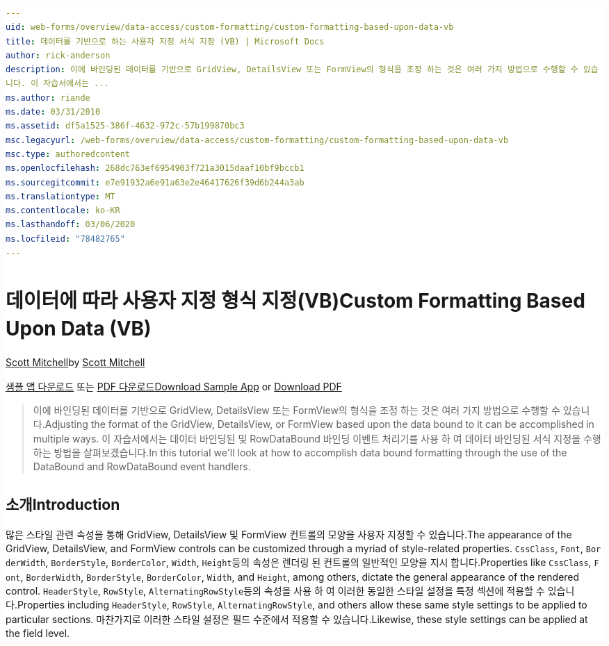 ```yaml
---
uid: web-forms/overview/data-access/custom-formatting/custom-formatting-based-upon-data-vb
title: 데이터를 기반으로 하는 사용자 지정 서식 지정 (VB) | Microsoft Docs
author: rick-anderson
description: 이에 바인딩된 데이터를 기반으로 GridView, DetailsView 또는 FormView의 형식을 조정 하는 것은 여러 가지 방법으로 수행할 수 있습니다. 이 자습서에서는 ...
ms.author: riande
ms.date: 03/31/2010
ms.assetid: df5a1525-386f-4632-972c-57b199870bc3
msc.legacyurl: /web-forms/overview/data-access/custom-formatting/custom-formatting-based-upon-data-vb
msc.type: authoredcontent
ms.openlocfilehash: 268dc763ef6954903f721a3015daaf10bf9bccb1
ms.sourcegitcommit: e7e91932a6e91a63e2e46417626f39d6b244a3ab
ms.translationtype: MT
ms.contentlocale: ko-KR
ms.lasthandoff: 03/06/2020
ms.locfileid: "78482765"
---
```

# <a name="custom-formatting-based-upon-data-vb"></a><span data-ttu-id="2d6c8-104">데이터에 따라 사용자 지정 형식 지정(VB)</span><span class="sxs-lookup"><span data-stu-id="2d6c8-104">Custom Formatting Based Upon Data (VB)</span></span>

<span data-ttu-id="2d6c8-105">[Scott Mitchell](https://twitter.com/ScottOnWriting)</span><span class="sxs-lookup"><span data-stu-id="2d6c8-105">by [Scott Mitchell](https://twitter.com/ScottOnWriting)</span></span>

<span data-ttu-id="2d6c8-106">[샘플 앱 다운로드](https://download.microsoft.com/download/5/7/0/57084608-dfb3-4781-991c-407d086e2adc/ASPNET_Data_Tutorial_11_VB.exe) 또는 [PDF 다운로드](custom-formatting-based-upon-data-vb/_static/datatutorial11vb1.pdf)</span><span class="sxs-lookup"><span data-stu-id="2d6c8-106">[Download Sample App](https://download.microsoft.com/download/5/7/0/57084608-dfb3-4781-991c-407d086e2adc/ASPNET_Data_Tutorial_11_VB.exe) or [Download PDF](custom-formatting-based-upon-data-vb/_static/datatutorial11vb1.pdf)</span></span>

> <span data-ttu-id="2d6c8-107">이에 바인딩된 데이터를 기반으로 GridView, DetailsView 또는 FormView의 형식을 조정 하는 것은 여러 가지 방법으로 수행할 수 있습니다.</span><span class="sxs-lookup"><span data-stu-id="2d6c8-107">Adjusting the format of the GridView, DetailsView, or FormView based upon the data bound to it can be accomplished in multiple ways.</span></span> <span data-ttu-id="2d6c8-108">이 자습서에서는 데이터 바인딩된 및 RowDataBound 바인딩 이벤트 처리기를 사용 하 여 데이터 바인딩된 서식 지정을 수행 하는 방법을 살펴보겠습니다.</span><span class="sxs-lookup"><span data-stu-id="2d6c8-108">In this tutorial we'll look at how to accomplish data bound formatting through the use of the DataBound and RowDataBound event handlers.</span></span>

## <a name="introduction"></a><span data-ttu-id="2d6c8-109">소개</span><span class="sxs-lookup"><span data-stu-id="2d6c8-109">Introduction</span></span>

<span data-ttu-id="2d6c8-110">많은 스타일 관련 속성을 통해 GridView, DetailsView 및 FormView 컨트롤의 모양을 사용자 지정할 수 있습니다.</span><span class="sxs-lookup"><span data-stu-id="2d6c8-110">The appearance of the GridView, DetailsView, and FormView controls can be customized through a myriad of style-related properties.</span></span> <span data-ttu-id="2d6c8-111">`CssClass`, `Font`, `BorderWidth`, `BorderStyle`, `BorderColor`, `Width`, `Height`등의 속성은 렌더링 된 컨트롤의 일반적인 모양을 지시 합니다.</span><span class="sxs-lookup"><span data-stu-id="2d6c8-111">Properties like `CssClass`, `Font`, `BorderWidth`, `BorderStyle`, `BorderColor`, `Width`, and `Height`, among others, dictate the general appearance of the rendered control.</span></span> <span data-ttu-id="2d6c8-112">`HeaderStyle`, `RowStyle`, `AlternatingRowStyle`등의 속성을 사용 하 여 이러한 동일한 스타일 설정을 특정 섹션에 적용할 수 있습니다.</span><span class="sxs-lookup"><span data-stu-id="2d6c8-112">Properties including `HeaderStyle`, `RowStyle`, `AlternatingRowStyle`, and others allow these same style settings to be applied to particular sections.</span></span> <span data-ttu-id="2d6c8-113">마찬가지로 이러한 스타일 설정은 필드 수준에서 적용할 수 있습니다.</span><span class="sxs-lookup"><span data-stu-id="2d6c8-113">Likewise, these style settings can be applied at the field level.</span></span>
